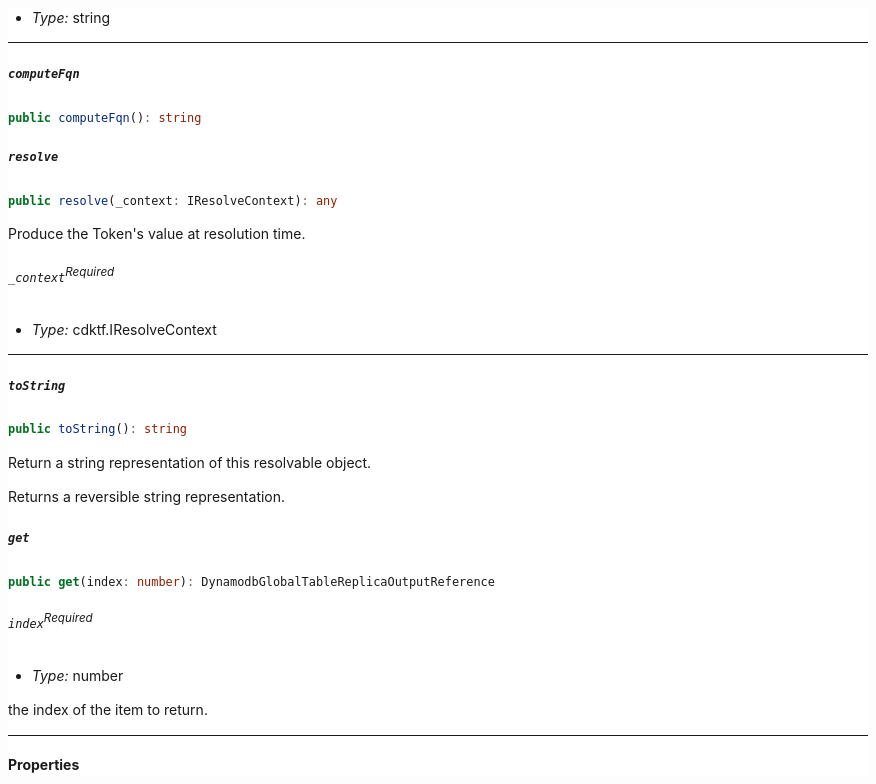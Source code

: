 - *Type:* string

---

##### `computeFqn` <a name="computeFqn" id="@cdktf/aws-cdk.dynamodbGlobalTable.DynamodbGlobalTableReplicaList.computeFqn"></a>

```typescript
public computeFqn(): string
```

##### `resolve` <a name="resolve" id="@cdktf/aws-cdk.dynamodbGlobalTable.DynamodbGlobalTableReplicaList.resolve"></a>

```typescript
public resolve(_context: IResolveContext): any
```

Produce the Token's value at resolution time.

###### `_context`<sup>Required</sup> <a name="_context" id="@cdktf/aws-cdk.dynamodbGlobalTable.DynamodbGlobalTableReplicaList.resolve.parameter._context"></a>

- *Type:* cdktf.IResolveContext

---

##### `toString` <a name="toString" id="@cdktf/aws-cdk.dynamodbGlobalTable.DynamodbGlobalTableReplicaList.toString"></a>

```typescript
public toString(): string
```

Return a string representation of this resolvable object.

Returns a reversible string representation.

##### `get` <a name="get" id="@cdktf/aws-cdk.dynamodbGlobalTable.DynamodbGlobalTableReplicaList.get"></a>

```typescript
public get(index: number): DynamodbGlobalTableReplicaOutputReference
```

###### `index`<sup>Required</sup> <a name="index" id="@cdktf/aws-cdk.dynamodbGlobalTable.DynamodbGlobalTableReplicaList.get.parameter.index"></a>

- *Type:* number

the index of the item to return.

---


#### Properties <a name="Properties" id="Properties"></a>
